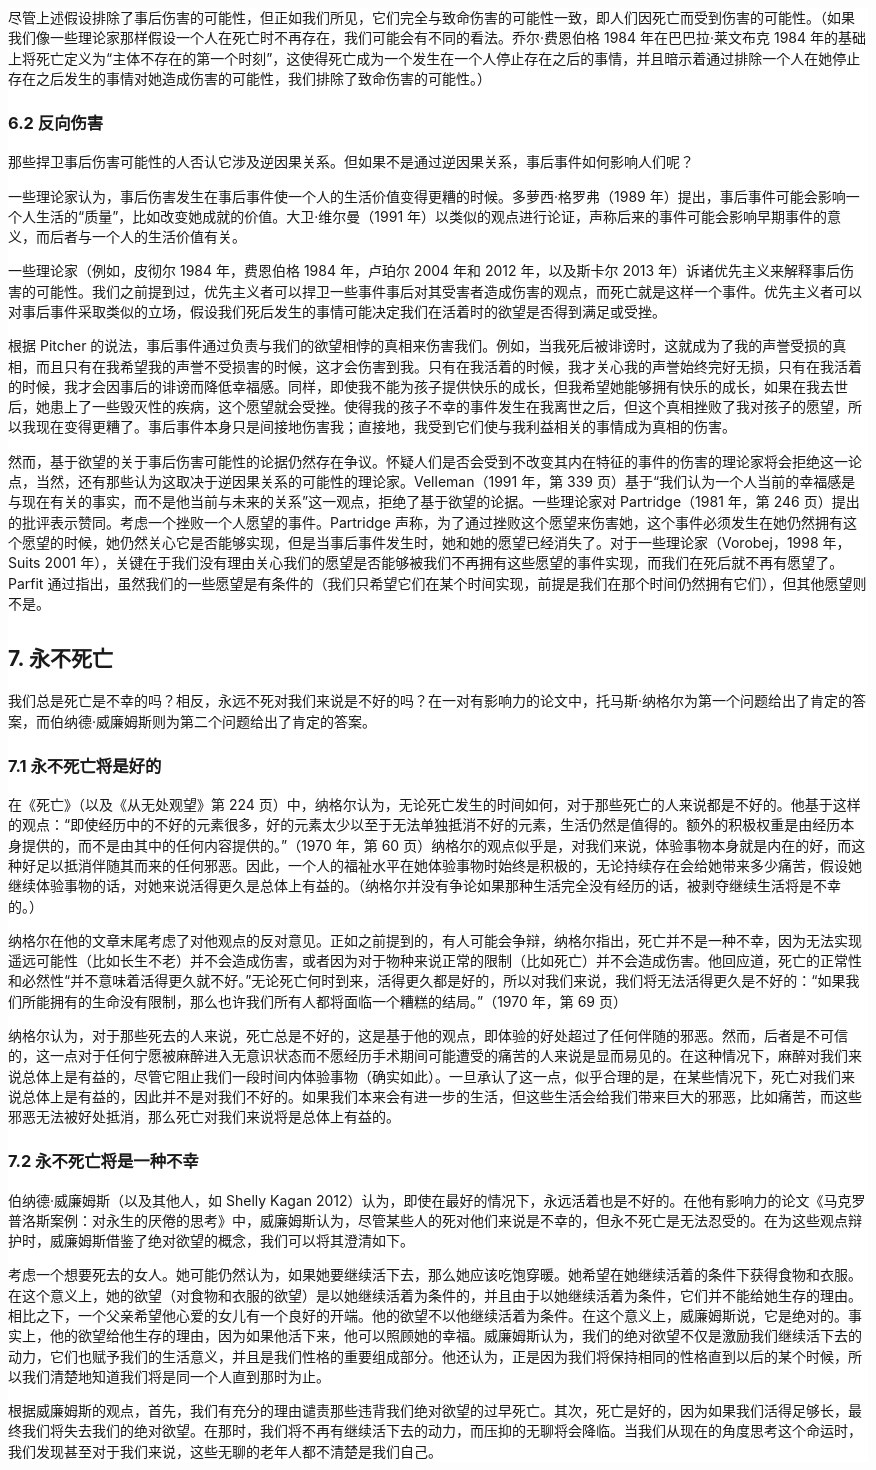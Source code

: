 尽管上述假设排除了事后伤害的可能性，但正如我们所见，它们完全与致命伤害的可能性一致，即人们因死亡而受到伤害的可能性。（如果我们像一些理论家那样假设一个人在死亡时不再存在，我们可能会有不同的看法。乔尔·费恩伯格 1984 年在巴巴拉·莱文布克 1984 年的基础上将死亡定义为“主体不存在的第一个时刻”，这使得死亡成为一个发生在一个人停止存在之后的事情，并且暗示着通过排除一个人在她停止存在之后发生的事情对她造成伤害的可能性，我们排除了致命伤害的可能性。）

### 6.2 反向伤害

那些捍卫事后伤害可能性的人否认它涉及逆因果关系。但如果不是通过逆因果关系，事后事件如何影响人们呢？

一些理论家认为，事后伤害发生在事后事件使一个人的生活价值变得更糟的时候。多萝西·格罗弗（1989 年）提出，事后事件可能会影响一个人生活的“质量”，比如改变她成就的价值。大卫·维尔曼（1991 年）以类似的观点进行论证，声称后来的事件可能会影响早期事件的意义，而后者与一个人的生活价值有关。

一些理论家（例如，皮彻尔 1984 年，费恩伯格 1984 年，卢珀尔 2004 年和 2012 年，以及斯卡尔 2013 年）诉诸优先主义来解释事后伤害的可能性。我们之前提到过，优先主义者可以捍卫一些事件事后对其受害者造成伤害的观点，而死亡就是这样一个事件。优先主义者可以对事后事件采取类似的立场，假设我们死后发生的事情可能决定我们在活着时的欲望是否得到满足或受挫。

根据 Pitcher 的说法，事后事件通过负责与我们的欲望相悖的真相来伤害我们。例如，当我死后被诽谤时，这就成为了我的声誉受损的真相，而且只有在我希望我的声誉不受损害的时候，这才会伤害到我。只有在我活着的时候，我才关心我的声誉始终完好无损，只有在我活着的时候，我才会因事后的诽谤而降低幸福感。同样，即使我不能为孩子提供快乐的成长，但我希望她能够拥有快乐的成长，如果在我去世后，她患上了一些毁灭性的疾病，这个愿望就会受挫。使得我的孩子不幸的事件发生在我离世之后，但这个真相挫败了我对孩子的愿望，所以我现在变得更糟了。事后事件本身只是间接地伤害我；直接地，我受到它们使与我利益相关的事情成为真相的伤害。

然而，基于欲望的关于事后伤害可能性的论据仍然存在争议。怀疑人们是否会受到不改变其内在特征的事件的伤害的理论家将会拒绝这一论点，当然，还有那些认为这取决于逆因果关系的可能性的理论家。Velleman（1991 年，第 339 页）基于“我们认为一个人当前的幸福感是与现在有关的事实，而不是他当前与未来的关系”这一观点，拒绝了基于欲望的论据。一些理论家对 Partridge（1981 年，第 246 页）提出的批评表示赞同。考虑一个挫败一个人愿望的事件。Partridge 声称，为了通过挫败这个愿望来伤害她，这个事件必须发生在她仍然拥有这个愿望的时候，她仍然关心它是否能够实现，但是当事后事件发生时，她和她的愿望已经消失了。对于一些理论家（Vorobej，1998 年，Suits 2001 年），关键在于我们没有理由关心我们的愿望是否能够被我们不再拥有这些愿望的事件实现，而我们在死后就不再有愿望了。Parfit 通过指出，虽然我们的一些愿望是有条件的（我们只希望它们在某个时间实现，前提是我们在那个时间仍然拥有它们），但其他愿望则不是。

## 7. 永不死亡

我们总是死亡是不幸的吗？相反，永远不死对我们来说是不好的吗？在一对有影响力的论文中，托马斯·纳格尔为第一个问题给出了肯定的答案，而伯纳德·威廉姆斯则为第二个问题给出了肯定的答案。

### 7.1 永不死亡将是好的

在《死亡》（以及《从无处观望》第 224 页）中，纳格尔认为，无论死亡发生的时间如何，对于那些死亡的人来说都是不好的。他基于这样的观点：“即使经历中的不好的元素很多，好的元素太少以至于无法单独抵消不好的元素，生活仍然是值得的。额外的积极权重是由经历本身提供的，而不是由其中的任何内容提供的。”（1970 年，第 60 页）纳格尔的观点似乎是，对我们来说，体验事物本身就是内在的好，而这种好足以抵消伴随其而来的任何邪恶。因此，一个人的福祉水平在她体验事物时始终是积极的，无论持续存在会给她带来多少痛苦，假设她继续体验事物的话，对她来说活得更久是总体上有益的。（纳格尔并没有争论如果那种生活完全没有经历的话，被剥夺继续生活将是不幸的。）

纳格尔在他的文章末尾考虑了对他观点的反对意见。正如之前提到的，有人可能会争辩，纳格尔指出，死亡并不是一种不幸，因为无法实现遥远可能性（比如长生不老）并不会造成伤害，或者因为对于物种来说正常的限制（比如死亡）并不会造成伤害。他回应道，死亡的正常性和必然性“并不意味着活得更久就不好。”无论死亡何时到来，活得更久都是好的，所以对我们来说，我们将无法活得更久是不好的：“如果我们所能拥有的生命没有限制，那么也许我们所有人都将面临一个糟糕的结局。”（1970 年，第 69 页）

纳格尔认为，对于那些死去的人来说，死亡总是不好的，这是基于他的观点，即体验的好处超过了任何伴随的邪恶。然而，后者是不可信的，这一点对于任何宁愿被麻醉进入无意识状态而不愿经历手术期间可能遭受的痛苦的人来说是显而易见的。在这种情况下，麻醉对我们来说总体上是有益的，尽管它阻止我们一段时间内体验事物（确实如此）。一旦承认了这一点，似乎合理的是，在某些情况下，死亡对我们来说总体上是有益的，因此并不是对我们不好的。如果我们本来会有进一步的生活，但这些生活会给我们带来巨大的邪恶，比如痛苦，而这些邪恶无法被好处抵消，那么死亡对我们来说将是总体上有益的。

### 7.2 永不死亡将是一种不幸

伯纳德·威廉姆斯（以及其他人，如 Shelly Kagan 2012）认为，即使在最好的情况下，永远活着也是不好的。在他有影响力的论文《马克罗普洛斯案例：对永生的厌倦的思考》中，威廉姆斯认为，尽管某些人的死对他们来说是不幸的，但永不死亡是无法忍受的。在为这些观点辩护时，威廉姆斯借鉴了绝对欲望的概念，我们可以将其澄清如下。

考虑一个想要死去的女人。她可能仍然认为，如果她要继续活下去，那么她应该吃饱穿暖。她希望在她继续活着的条件下获得食物和衣服。在这个意义上，她的欲望（对食物和衣服的欲望）是以她继续活着为条件的，并且由于以她继续活着为条件，它们并不能给她生存的理由。相比之下，一个父亲希望他心爱的女儿有一个良好的开端。他的欲望不以他继续活着为条件。在这个意义上，威廉姆斯说，它是绝对的。事实上，他的欲望给他生存的理由，因为如果他活下来，他可以照顾她的幸福。威廉姆斯认为，我们的绝对欲望不仅是激励我们继续活下去的动力，它们也赋予我们的生活意义，并且是我们性格的重要组成部分。他还认为，正是因为我们将保持相同的性格直到以后的某个时候，所以我们清楚地知道我们将是同一个人直到那时为止。

根据威廉姆斯的观点，首先，我们有充分的理由谴责那些违背我们绝对欲望的过早死亡。其次，死亡是好的，因为如果我们活得足够长，最终我们将失去我们的绝对欲望。在那时，我们将不再有继续活下去的动力，而压抑的无聊将会降临。当我们从现在的角度思考这个命运时，我们发现甚至对于我们来说，这些无聊的老年人都不清楚是我们自己。
